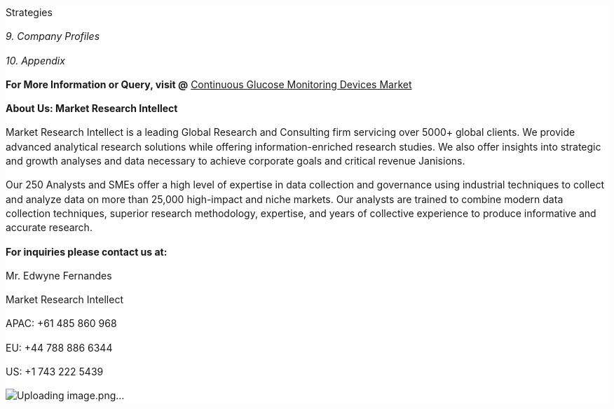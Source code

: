 Strategies</span></em></li></ul><p><em><span class="font-[700]">9. Company Profiles</span></em></p><p><em><span class="font-[700]">10. Appendix</span></em></p><p><span class="font-[700]"><strong>For More Information or Query, visit&nbsp;@</strong>&nbsp;</span><span class="font-[700]"><a href="https://www.marketresearchintellect.com/product/global-continuous-glucose-monitoring-devices-market-size-and-forecast/?utm_source=Linkedin&utm_medium=832" target="_blank" data-tracking-control-name="article-ssr-frontend-pulse_little-text-block" data-tracking-will-navigate="" data-test-link="">Continuous Glucose Monitoring Devices Market</a></span></p><p><strong><span class="font-[700]">About Us: Market Research Intellect</span></strong></p><p><span class="">Market Research Intellect is a leading Global Research and Consulting firm servicing over 5000+ global clients. We provide advanced analytical research solutions while offering information-enriched research studies.&nbsp;</span>We also offer insights into strategic and growth analyses and data necessary to achieve corporate goals and critical revenue Janisions.</p><p><span class="">Our 250 Analysts and SMEs offer a high level of expertise in data collection and governance using industrial techniques to collect and analyze data on more than 25,000 high-impact and niche markets. Our analysts are trained to combine modern data collection techniques, superior research methodology, expertise, and years of collective experience to produce informative and accurate research.</span></p><p><strong>For inquiries please contact us at:</strong></p><p>Mr. Edwyne Fernandes</p><p>Market Research Intellect</p><p>APAC: +61 485 860 968</p><p>EU: +44 788 886 6344</p><p>US: +1 743 222 5439</p>
![Uploading image.png…]()
